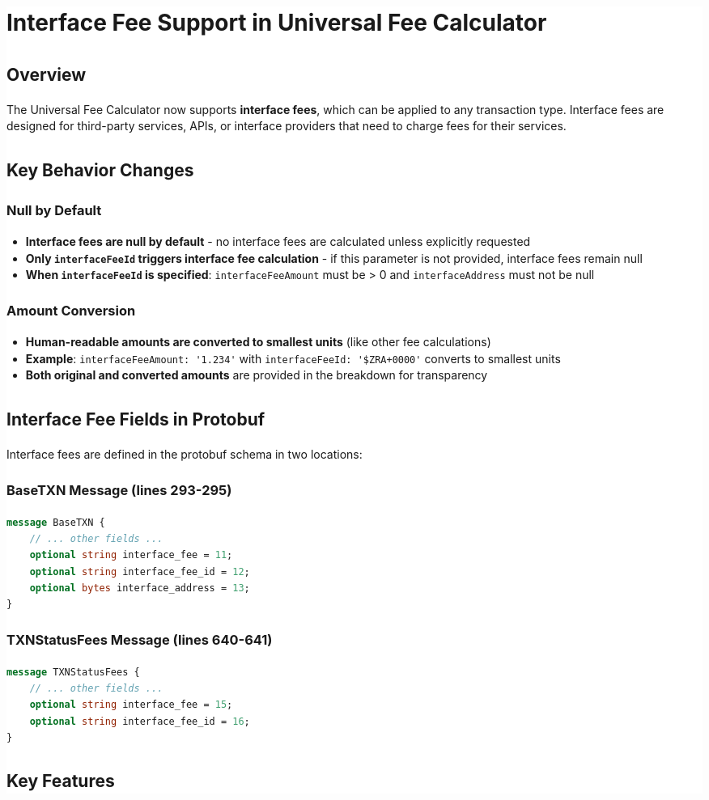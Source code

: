 # Interface Fee Support in Universal Fee Calculator

## Overview

The Universal Fee Calculator now supports **interface fees**, which can be applied to any transaction type. Interface fees are designed for third-party services, APIs, or interface providers that need to charge fees for their services.

## Key Behavior Changes

### Null by Default
- **Interface fees are null by default** - no interface fees are calculated unless explicitly requested
- **Only `interfaceFeeId` triggers interface fee calculation** - if this parameter is not provided, interface fees remain null
- **When `interfaceFeeId` is specified**: `interfaceFeeAmount` must be > 0 and `interfaceAddress` must not be null

### Amount Conversion
- **Human-readable amounts are converted to smallest units** (like other fee calculations)
- **Example**: `interfaceFeeAmount: '1.234'` with `interfaceFeeId: '$ZRA+0000'` converts to smallest units
- **Both original and converted amounts** are provided in the breakdown for transparency

## Interface Fee Fields in Protobuf

Interface fees are defined in the protobuf schema in two locations:

### BaseTXN Message (lines 293-295)
```protobuf
message BaseTXN {
    // ... other fields ...
    optional string interface_fee = 11;
    optional string interface_fee_id = 12;
    optional bytes interface_address = 13;
}
```

### TXNStatusFees Message (lines 640-641)
```protobuf
message TXNStatusFees {
    // ... other fields ...
    optional string interface_fee = 15;
    optional string interface_fee_id = 16;
}
```

## Key Features
